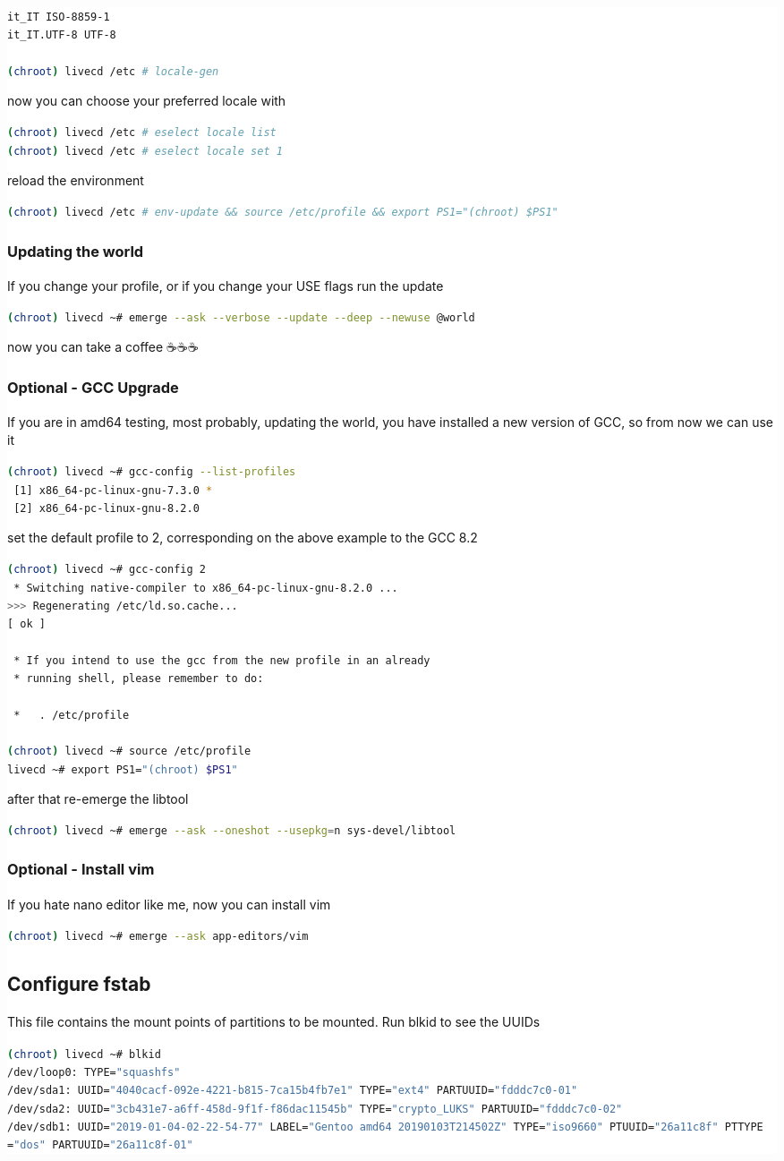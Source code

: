 ```bash
it_IT ISO-8859-1
it_IT.UTF-8 UTF-8

(chroot) livecd /etc # locale-gen
```
now you can choose your preferred locale with
```bash
(chroot) livecd /etc # eselect locale list
(chroot) livecd /etc # eselect locale set 1
```
reload the environment
```bash
(chroot) livecd /etc # env-update && source /etc/profile && export PS1="(chroot) $PS1"
```
### Updating the world
If you change your profile, or if you change your USE flags run the update
```bash
(chroot) livecd ~# emerge --ask --verbose --update --deep --newuse @world
```
now you can take a coffee :coffee::coffee::coffee:
### Optional - GCC Upgrade
If you are in amd64 testing, most probably, updating the world, you have installed a new version of GCC, so from now we can use it
```bash
(chroot) livecd ~# gcc-config --list-profiles
 [1] x86_64-pc-linux-gnu-7.3.0 *
 [2] x86_64-pc-linux-gnu-8.2.0
```
set the default profile to 2, corresponding on the above example to the GCC 8.2
```bash
(chroot) livecd ~# gcc-config 2
 * Switching native-compiler to x86_64-pc-linux-gnu-8.2.0 ...
>>> Regenerating /etc/ld.so.cache...                                                                                                                                                                                                                                     [ ok ]

 * If you intend to use the gcc from the new profile in an already
 * running shell, please remember to do:

 *   . /etc/profile

(chroot) livecd ~# source /etc/profile
livecd ~# export PS1="(chroot) $PS1"
```
after that re-emerge the libtool
```bash
(chroot) livecd ~# emerge --ask --oneshot --usepkg=n sys-devel/libtool
```
### Optional - Install vim
If you hate nano editor like me, now you can install vim
```bash
(chroot) livecd ~# emerge --ask app-editors/vim
```
## Configure fstab
This file contains the mount points of partitions to be mounted.
Run blkid to see the UUIDs
```bash
(chroot) livecd ~# blkid 
/dev/loop0: TYPE="squashfs"
/dev/sda1: UUID="4040cacf-092e-4221-b815-7ca15b4fb7e1" TYPE="ext4" PARTUUID="fdddc7c0-01"
/dev/sda2: UUID="3cb431e7-a6ff-458d-9f1f-f86dac11545b" TYPE="crypto_LUKS" PARTUUID="fdddc7c0-02"
/dev/sdb1: UUID="2019-01-04-02-22-54-77" LABEL="Gentoo amd64 20190103T214502Z" TYPE="iso9660" PTUUID="26a11c8f" PTTYPE="dos" PARTUUID="26a11c8f-01"
```